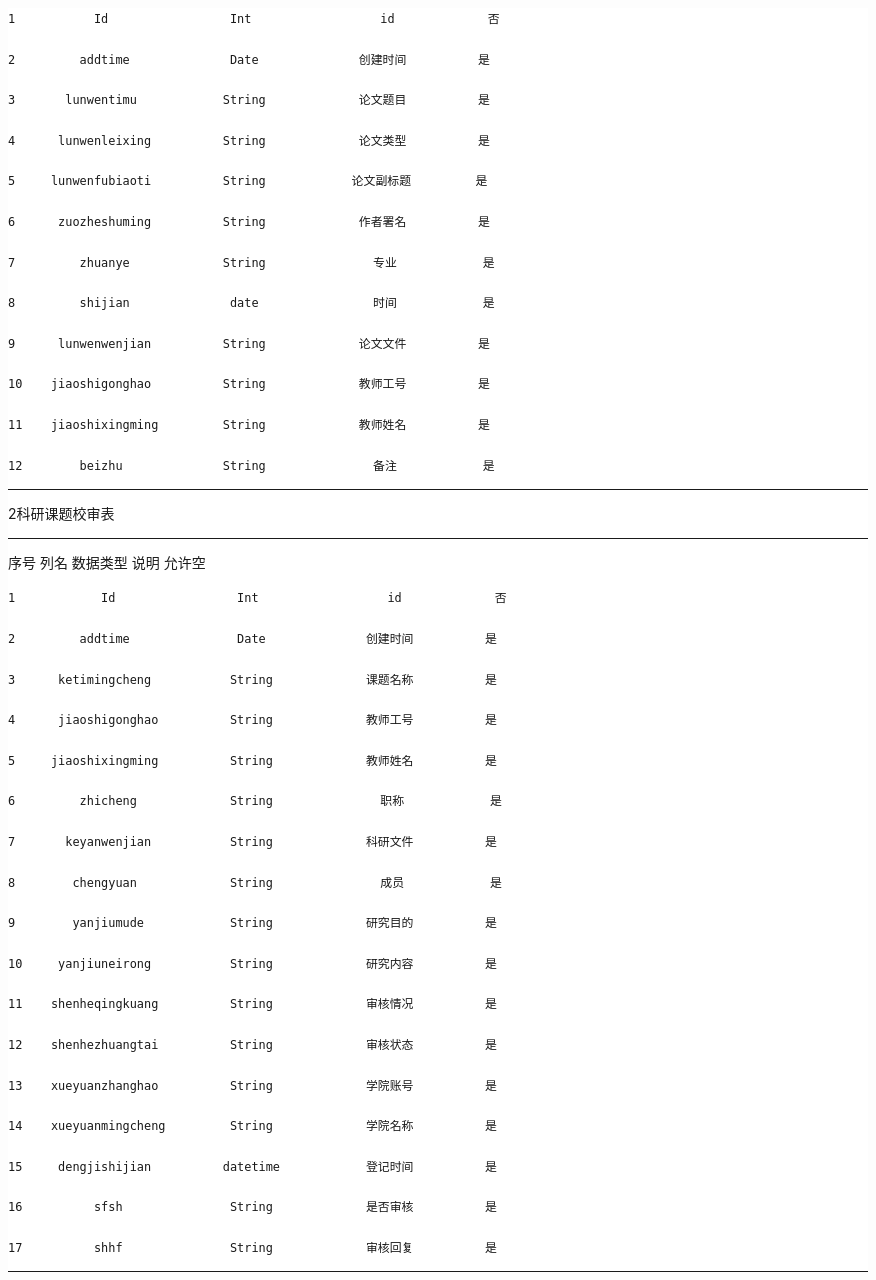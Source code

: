     1           Id                 Int                  id             否

    2         addtime              Date              创建时间          是

    3       lunwentimu            String             论文题目          是

    4      lunwenleixing          String             论文类型          是

    5     lunwenfubiaoti          String            论文副标题         是

    6      zuozheshuming          String             作者署名          是

    7         zhuanye             String               专业            是

    8         shijian              date                时间            是

    9      lunwenwenjian          String             论文文件          是

    10    jiaoshigonghao          String             教师工号          是

    11    jiaoshixingming         String             教师姓名          是

    12        beizhu              String               备注            是
  ------ ----------------- -------------------- ------------------- --------

2科研课题校审表

  ------ ------------------ -------------------- ------------------- --------
   序号         列名              数据类型              说明          允许空

    1            Id                 Int                  id             否

    2         addtime               Date              创建时间          是

    3      ketimingcheng           String             课题名称          是

    4      jiaoshigonghao          String             教师工号          是

    5     jiaoshixingming          String             教师姓名          是

    6         zhicheng             String               职称            是

    7       keyanwenjian           String             科研文件          是

    8        chengyuan             String               成员            是

    9        yanjiumude            String             研究目的          是

    10     yanjiuneirong           String             研究内容          是

    11    shenheqingkuang          String             审核情况          是

    12    shenhezhuangtai          String             审核状态          是

    13    xueyuanzhanghao          String             学院账号          是

    14    xueyuanmingcheng         String             学院名称          是

    15     dengjishijian          datetime            登记时间          是

    16          sfsh               String             是否审核          是

    17          shhf               String             审核回复          是
  ------ ------------------ -------------------- ------------------- --------
